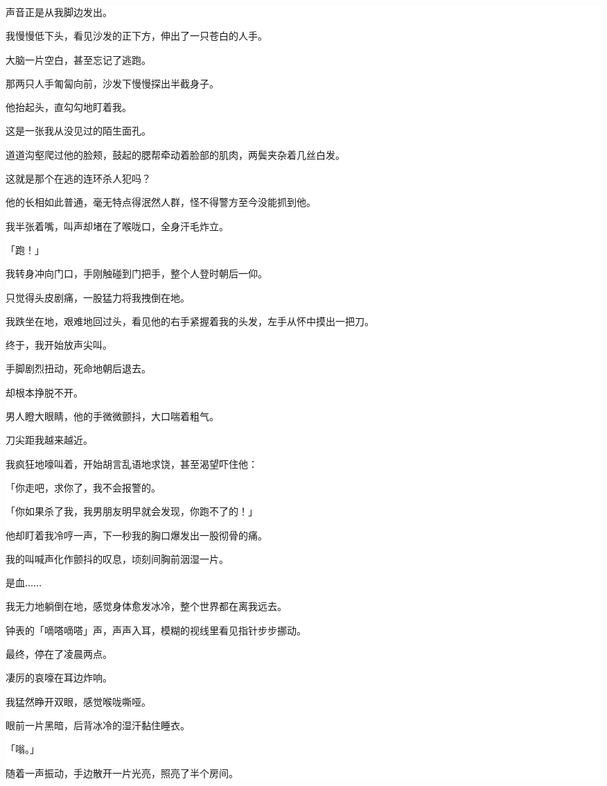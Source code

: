 声音正是从我脚边发出。

我慢慢低下头，看见沙发的正下方，伸出了一只苍白的人手。

大脑一片空白，甚至忘记了逃跑。

那两只人手匍匐向前，沙发下慢慢探出半截身子。

他抬起头，直勾勾地盯着我。

这是一张我从没见过的陌生面孔。

道道沟壑爬过他的脸颊，鼓起的腮帮牵动着脸部的肌肉，两鬓夹杂着几丝白发。

这就是那个在逃的连环杀人犯吗？

他的长相如此普通，毫无特点得泯然人群，怪不得警方至今没能抓到他。

我半张着嘴，叫声却堵在了喉咙口，全身汗毛炸立。

「跑！」

我转身冲向门口，手刚触碰到门把手，整个人登时朝后一仰。

只觉得头皮剧痛，一股猛力将我拽倒在地。

我跌坐在地，艰难地回过头，看见他的右手紧握着我的头发，左手从怀中摸出一把刀。

终于，我开始放声尖叫。

手脚剧烈扭动，死命地朝后退去。

却根本挣脱不开。

男人瞪大眼睛，他的手微微颤抖，大口喘着粗气。

刀尖距我越来越近。

我疯狂地嚎叫着，开始胡言乱语地求饶，甚至渴望吓住他：

「你走吧，求你了，我不会报警的。

「你如果杀了我，我男朋友明早就会发现，你跑不了的！」

他却盯着我冷哼一声，下一秒我的胸口爆发出一股彻骨的痛。

我的叫喊声化作颤抖的叹息，顷刻间胸前洇湿一片。

是血……

我无力地躺倒在地，感觉身体愈发冰冷，整个世界都在离我远去。

钟表的「嘀嗒嘀嗒」声，声声入耳，模糊的视线里看见指针步步挪动。

最终，停在了凌晨两点。

凄厉的哀嚎在耳边炸响。

我猛然睁开双眼，感觉喉咙嘶哑。

眼前一片黑暗，后背冰冷的湿汗黏住睡衣。

「嗡。」

随着一声振动，手边散开一片光亮，照亮了半个房间。
